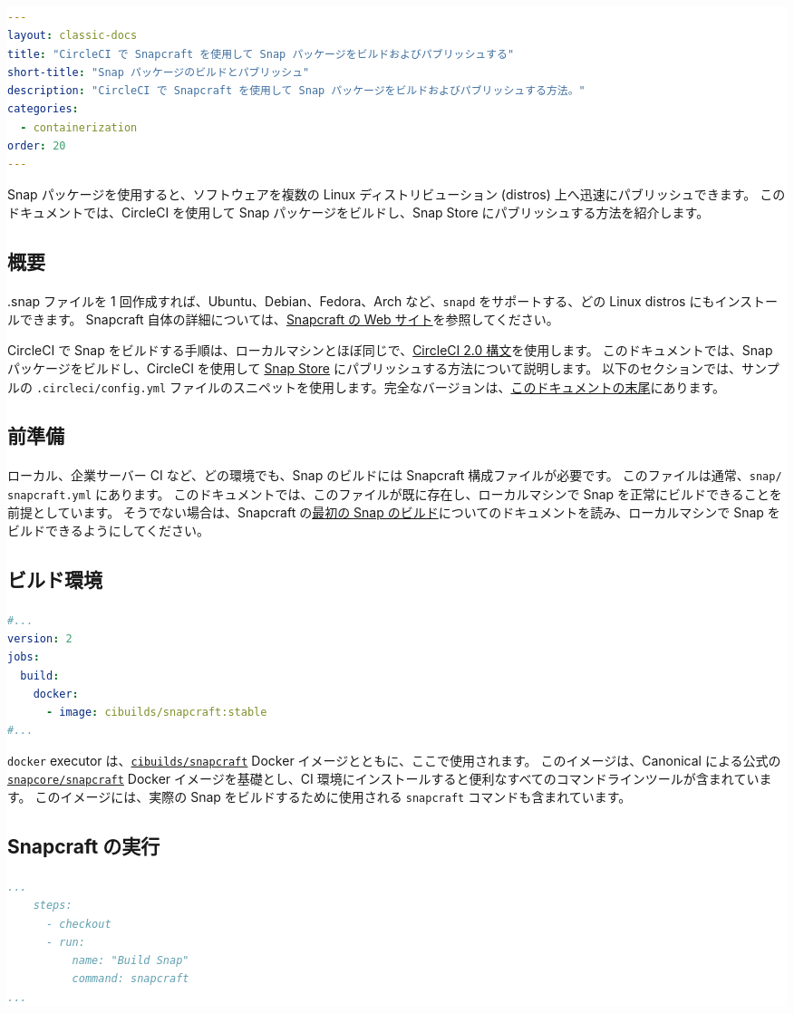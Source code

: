 ```yaml
---
layout: classic-docs
title: "CircleCI で Snapcraft を使用して Snap パッケージをビルドおよびパブリッシュする"
short-title: "Snap パッケージのビルドとパブリッシュ"
description: "CircleCI で Snapcraft を使用して Snap パッケージをビルドおよびパブリッシュする方法。"
categories:
  - containerization
order: 20
---
```

Snap パッケージを使用すると、ソフトウェアを複数の Linux ディストリビューション (distros) 上へ迅速にパブリッシュできます。 このドキュメントでは、CircleCI を使用して Snap パッケージをビルドし、Snap Store にパブリッシュする方法を紹介します。

## 概要

.snap ファイルを 1 回作成すれば、Ubuntu、Debian、Fedora、Arch など、`snapd` をサポートする、どの Linux distros にもインストールできます。 Snapcraft 自体の詳細については、[Snapcraft の Web サイト](https://snapcraft.io/)を参照してください。

CircleCI で Snap をビルドする手順は、ローカルマシンとほぼ同じで、[CircleCI 2.0 構文](https://circleci.com/docs/2.0/configuration-reference/)を使用します。 このドキュメントでは、Snap パッケージをビルドし、CircleCI を使用して [Snap Store](https://snapcraft.io/store) にパブリッシュする方法について説明します。 以下のセクションでは、サンプルの `.circleci/config.yml` ファイルのスニペットを使用します。完全なバージョンは、[このドキュメントの末尾](#full-example-config)にあります。

## 前準備

ローカル、企業サーバー CI など、どの環境でも、Snap のビルドには Snapcraft 構成ファイルが必要です。 このファイルは通常、`snap/snapcraft.yml` にあります。 このドキュメントでは、このファイルが既に存在し、ローカルマシンで Snap を正常にビルドできることを前提としています。 そうでない場合は、Snapcraft の[最初の Snap のビルド](https://docs.snapcraft.io/build-snaps/your-first-snap)についてのドキュメントを読み、ローカルマシンで Snap をビルドできるようにしてください。

## ビルド環境

```yaml
#...
version: 2
jobs:
  build:
    docker:
      - image: cibuilds/snapcraft:stable
#...
```

`docker` executor は、[`cibuilds/snapcraft`](https://github.com/cibuilds/snapcraft) Docker イメージとともに、ここで使用されます。 このイメージは、Canonical による公式の [`snapcore/snapcraft`](https://github.com/snapcore/snapcraft/tree/master/docker) Docker イメージを基礎とし、CI 環境にインストールすると便利なすべてのコマンドラインツールが含まれています。 このイメージには、実際の Snap をビルドするために使用される `snapcraft` コマンドも含まれています。

## Snapcraft の実行

```yaml
...
    steps:
      - checkout
      - run:
          name: "Build Snap"
          command: snapcraft
...
```
